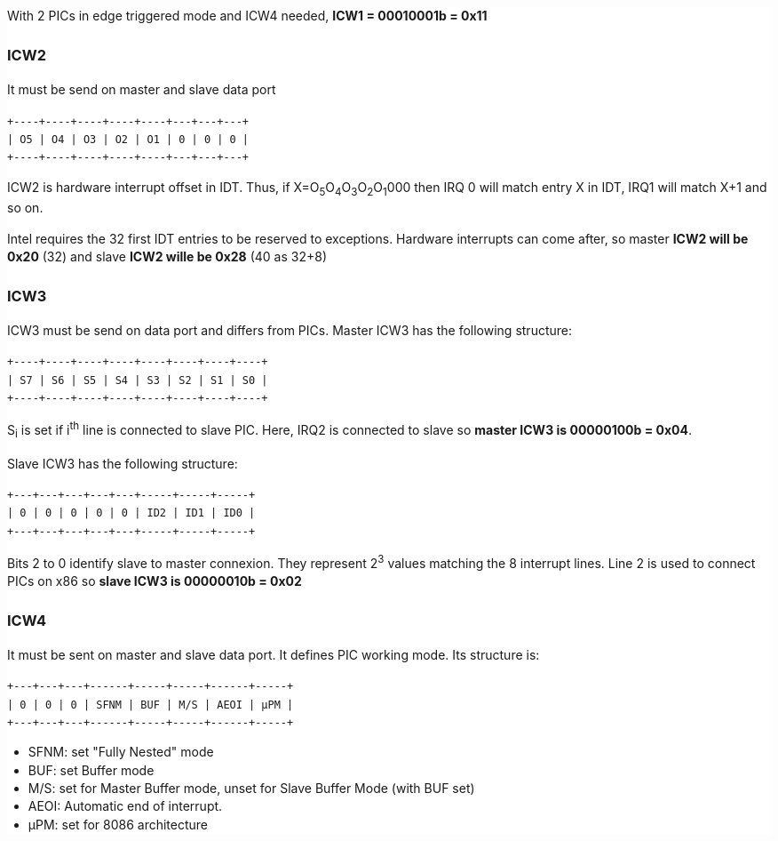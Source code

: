 With 2 PICs in edge triggered mode and ICW4 needed, **ICW1 = 00010001b = 0x11**


### ICW2 ###


It must be send on master and slave data port

```
+----+----+----+----+----+---+---+---+
| O5 | O4 | O3 | O2 | O1 | 0 | 0 | 0 |
+----+----+----+----+----+---+---+---+ 
```

ICW2 is hardware interrupt offset in IDT. Thus, if X=O<sub>5</sub>O<sub>4</sub>O<sub>3</sub>O<sub>2</sub>O<sub>1</sub>000 then IRQ 0 will match entry X in IDT, IRQ1 will match X+1 and so on.

Intel requires the 32 first IDT entries to be reserved to exceptions. Hardware interrupts can come after, so master **ICW2 will be 0x20** (32) and slave **ICW2 wille be 0x28** (40 as 32+8)


### ICW3 ###

ICW3 must be send on data port and differs from PICs.
Master ICW3 has the following structure:

```
+----+----+----+----+----+----+----+----+
| S7 | S6 | S5 | S4 | S3 | S2 | S1 | S0 |
+----+----+----+----+----+----+----+----+ 
```

S<sub>i</sub> is set if i<sup>th</sup> line is connected to slave PIC. Here, IRQ2 is connected to slave so **master ICW3 is 00000100b = 0x04**.

Slave ICW3 has the following structure:

```
+---+---+---+---+---+-----+-----+-----+
| 0 | 0 | 0 | 0 | 0 | ID2 | ID1 | ID0 |
+---+---+---+---+---+-----+-----+-----+ 
```

Bits 2 to 0 identify slave to master connexion. They represent 2<sup>3</sup> values matching the 8 interrupt lines. Line 2 is used to connect PICs on x86 so **slave ICW3 is 00000010b = 0x02**


### ICW4 ###

It must be sent on master and slave data port. It defines PIC working mode. Its structure is:
```
+---+---+---+------+-----+-----+------+-----+
| 0 | 0 | 0 | SFNM | BUF | M/S | AEOI | µPM |
+---+---+---+------+-----+-----+------+-----+ 
```

  * SFNM: set "Fully Nested" mode
  * BUF: set Buffer mode
  * M/S: set for Master Buffer mode, unset for Slave Buffer Mode (with BUF set)
  * AEOI: Automatic end of interrupt.
  * µPM: set for 8086 architecture
